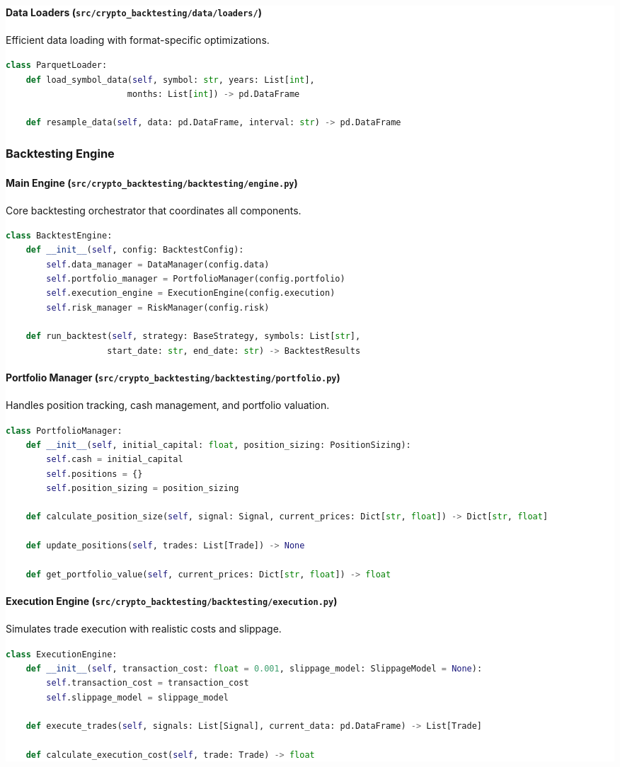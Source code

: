 #### Data Loaders (`src/crypto_backtesting/data/loaders/`)
Efficient data loading with format-specific optimizations.

```python
class ParquetLoader:
    def load_symbol_data(self, symbol: str, years: List[int], 
                        months: List[int]) -> pd.DataFrame
    
    def resample_data(self, data: pd.DataFrame, interval: str) -> pd.DataFrame
```

### Backtesting Engine

#### Main Engine (`src/crypto_backtesting/backtesting/engine.py`)
Core backtesting orchestrator that coordinates all components.

```python
class BacktestEngine:
    def __init__(self, config: BacktestConfig):
        self.data_manager = DataManager(config.data)
        self.portfolio_manager = PortfolioManager(config.portfolio)
        self.execution_engine = ExecutionEngine(config.execution)
        self.risk_manager = RiskManager(config.risk)
    
    def run_backtest(self, strategy: BaseStrategy, symbols: List[str], 
                    start_date: str, end_date: str) -> BacktestResults
```

#### Portfolio Manager (`src/crypto_backtesting/backtesting/portfolio.py`)
Handles position tracking, cash management, and portfolio valuation.

```python
class PortfolioManager:
    def __init__(self, initial_capital: float, position_sizing: PositionSizing):
        self.cash = initial_capital
        self.positions = {}
        self.position_sizing = position_sizing
    
    def calculate_position_size(self, signal: Signal, current_prices: Dict[str, float]) -> Dict[str, float]
    
    def update_positions(self, trades: List[Trade]) -> None
    
    def get_portfolio_value(self, current_prices: Dict[str, float]) -> float
```

#### Execution Engine (`src/crypto_backtesting/backtesting/execution.py`)
Simulates trade execution with realistic costs and slippage.

```python
class ExecutionEngine:
    def __init__(self, transaction_cost: float = 0.001, slippage_model: SlippageModel = None):
        self.transaction_cost = transaction_cost
        self.slippage_model = slippage_model
    
    def execute_trades(self, signals: List[Signal], current_data: pd.DataFrame) -> List[Trade]
    
    def calculate_execution_cost(self, trade: Trade) -> float
```
